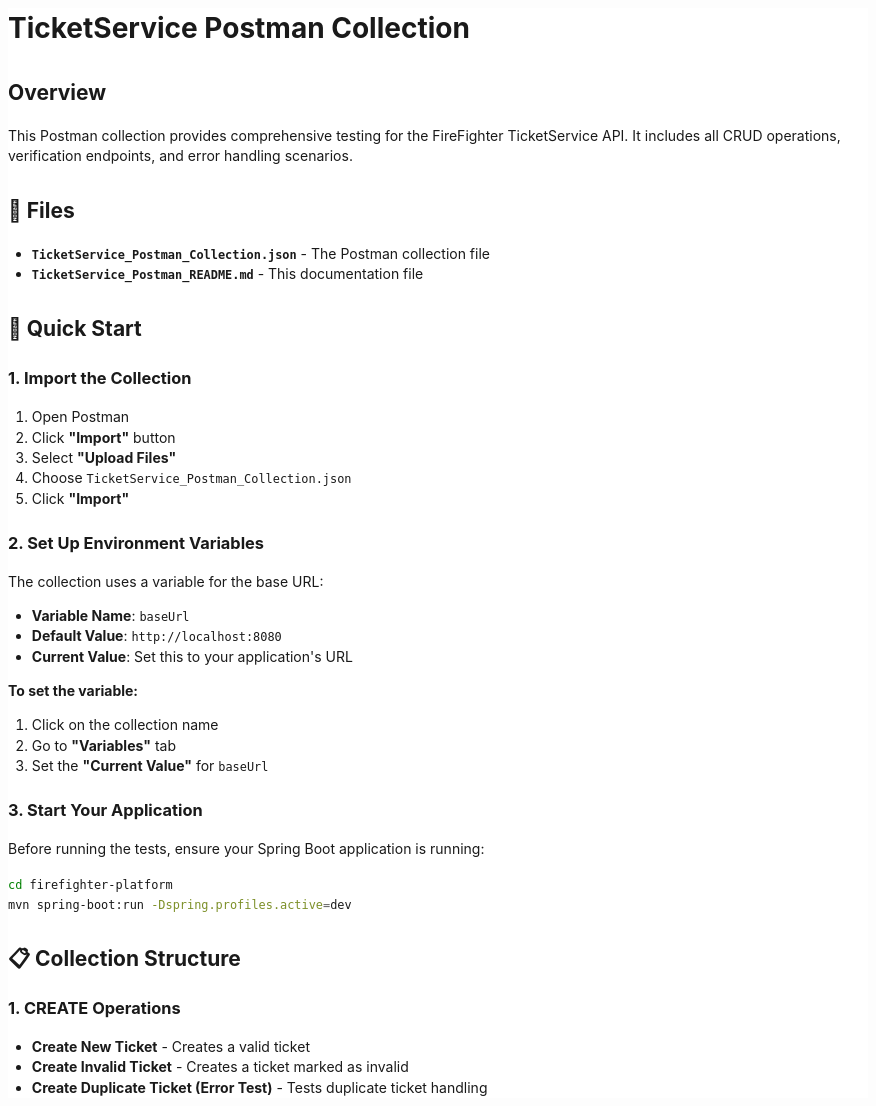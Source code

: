 # TicketService Postman Collection

## Overview

This Postman collection provides comprehensive testing for the FireFighter TicketService API. It includes all CRUD operations, verification endpoints, and error handling scenarios.

## 📁 Files

- **`TicketService_Postman_Collection.json`** - The Postman collection file
- **`TicketService_Postman_README.md`** - This documentation file

## 🚀 Quick Start

### 1. Import the Collection

1. Open Postman
2. Click **"Import"** button
3. Select **"Upload Files"**
4. Choose `TicketService_Postman_Collection.json`
5. Click **"Import"**

### 2. Set Up Environment Variables

The collection uses a variable for the base URL:

- **Variable Name**: `baseUrl`
- **Default Value**: `http://localhost:8080`
- **Current Value**: Set this to your application's URL

**To set the variable:**
1. Click on the collection name
2. Go to **"Variables"** tab
3. Set the **"Current Value"** for `baseUrl`

### 3. Start Your Application

Before running the tests, ensure your Spring Boot application is running:

```bash
cd firefighter-platform
mvn spring-boot:run -Dspring.profiles.active=dev
```

## 📋 Collection Structure

### 1. CREATE Operations
- **Create New Ticket** - Creates a valid ticket
- **Create Invalid Ticket** - Creates a ticket marked as invalid
- **Create Duplicate Ticket (Error Test)** - Tests duplicate ticket handling
